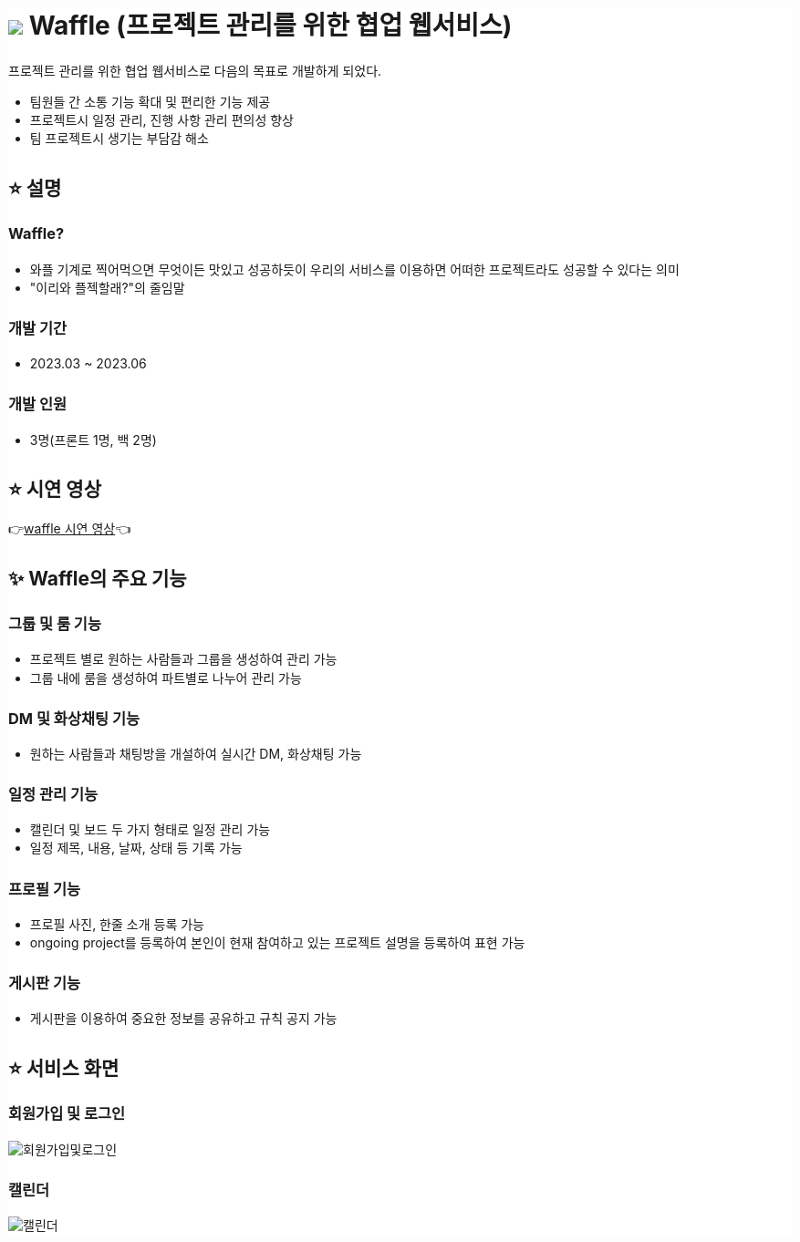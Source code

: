 # <img width="40" src="https://github.com/Seohyun-0206/Waffle-Backend/assets/81468092/b0c501ca-c6e4-451f-842c-eaea073d4d9e"> Waffle (프로젝트 관리를 위한 협업 웹서비스)
프로젝트 관리를 위한 협업 웹서비스로 다음의 목표로 개발하게 되었다.
- 팀원들 간 소통 기능 확대 및 편리한 기능 제공
- 프로젝트시 일정 관리, 진행 사항 관리 편의성 향상
- 팀 프로젝트시 생기는 부담감 해소

## ⭐ 설명
### Waffle?
- 와플 기계로 찍어먹으면 무엇이든 맛있고 성공하듯이 우리의 서비스를 이용하면 어떠한 프로젝트라도 성공할 수 있다는 의미
- "이리와 플젝할래?"의 줄임말
### 개발 기간
- 2023.03 ~ 2023.06
### 개발 인원
- 3명(프론트 1명, 백 2명)

## ⭐ 시연 영상
👉[waffle 시연 영상](https://www.youtube.com/watch?v=53iTT8urirE&t=5s)👈


## ✨ Waffle의 주요 기능
### 그룹 및 룸 기능
- 프로젝트 별로 원하는 사람들과 그룹을 생성하여 관리 가능
- 그룹 내에 룸을 생성하여 파트별로 나누어 관리 가능
### DM 및 화상채팅 기능
- 원하는 사람들과 채팅방을 개설하여 실시간 DM, 화상채팅 가능
### 일정 관리 기능
- 캘린더 및 보드 두 가지 형태로 일정 관리 가능
- 일정 제목, 내용, 날짜, 상태 등 기록 가능
### 프로필 기능
- 프로필 사진, 한줄 소개 등록 가능
- ongoing project를 등록하여 본인이 현재 참여하고 있는 프로젝트 설명을 등록하여 표현 가능
### 게시판 기능
- 게시판을 이용하여 중요한 정보를 공유하고 규칙 공지 가능

## ⭐ 서비스 화면
### 회원가입 및 로그인
<img width="966" alt="회원가입및로그인" src="https://github.com/Seohyun-0206/Waffle-Backend/assets/81468092/064b1686-1fc0-41c4-a7c7-ea969eb94562">

### 캘린더
<img width="959" alt="캘린더" src="https://github.com/Seohyun-0206/Waffle-Backend/assets/81468092/fbd4418c-045c-4e7f-81c4-bce92bb0f095">
